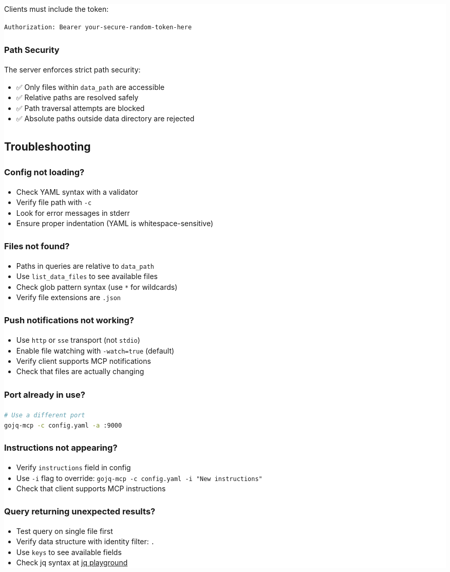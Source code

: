 Clients must include the token:

```
Authorization: Bearer your-secure-random-token-here
```

### Path Security

The server enforces strict path security:

- ✅ Only files within `data_path` are accessible
- ✅ Relative paths are resolved safely
- ✅ Path traversal attempts are blocked
- ✅ Absolute paths outside data directory are rejected

## Troubleshooting

### Config not loading?

- Check YAML syntax with a validator
- Verify file path with `-c`
- Look for error messages in stderr
- Ensure proper indentation (YAML is whitespace-sensitive)

### Files not found?

- Paths in queries are relative to `data_path`
- Use `list_data_files` to see available files
- Check glob pattern syntax (use `*` for wildcards)
- Verify file extensions are `.json`

### Push notifications not working?

- Use `http` or `sse` transport (not `stdio`)
- Enable file watching with `-watch=true` (default)
- Verify client supports MCP notifications
- Check that files are actually changing

### Port already in use?

```bash
# Use a different port
gojq-mcp -c config.yaml -a :9000
```

### Instructions not appearing?

- Verify `instructions` field in config
- Use `-i` flag to override: `gojq-mcp -c config.yaml -i "New instructions"`
- Check that client supports MCP instructions

### Query returning unexpected results?

- Test query on single file first
- Verify data structure with identity filter: `.`
- Use `keys` to see available fields
- Check jq syntax at [jq playground](https://jqplay.org/)
